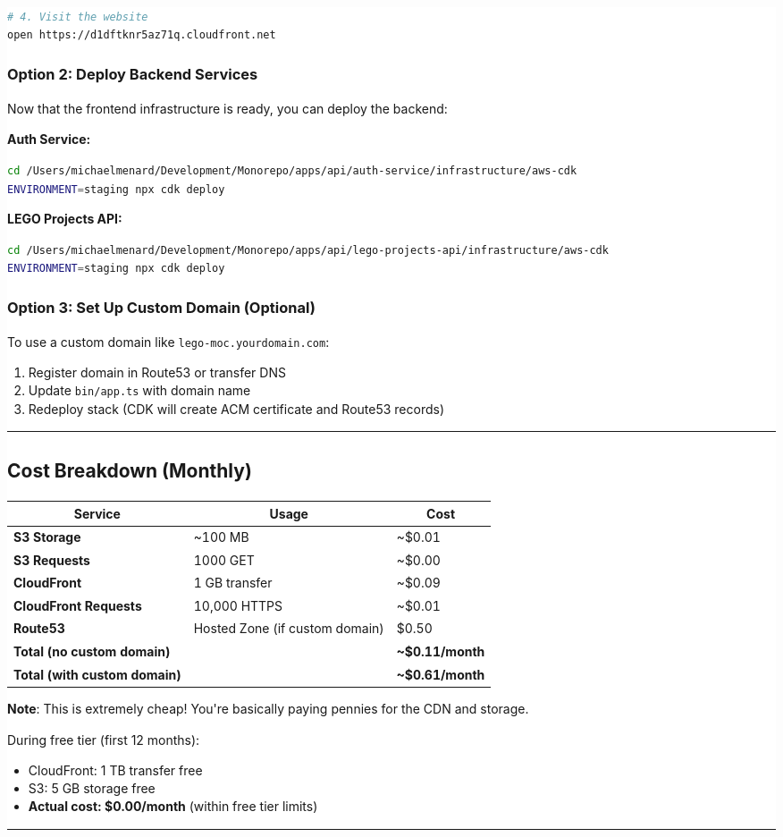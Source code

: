```bash
# 4. Visit the website
open https://d1dftknr5az71q.cloudfront.net
```

### Option 2: Deploy Backend Services

Now that the frontend infrastructure is ready, you can deploy the backend:

**Auth Service:**
```bash
cd /Users/michaelmenard/Development/Monorepo/apps/api/auth-service/infrastructure/aws-cdk
ENVIRONMENT=staging npx cdk deploy
```

**LEGO Projects API:**
```bash
cd /Users/michaelmenard/Development/Monorepo/apps/api/lego-projects-api/infrastructure/aws-cdk
ENVIRONMENT=staging npx cdk deploy
```

### Option 3: Set Up Custom Domain (Optional)

To use a custom domain like `lego-moc.yourdomain.com`:

1. Register domain in Route53 or transfer DNS
2. Update `bin/app.ts` with domain name
3. Redeploy stack (CDK will create ACM certificate and Route53 records)

---

## Cost Breakdown (Monthly)

| Service | Usage | Cost |
|---------|-------|------|
| **S3 Storage** | ~100 MB | ~$0.01 |
| **S3 Requests** | 1000 GET | ~$0.00 |
| **CloudFront** | 1 GB transfer | ~$0.09 |
| **CloudFront Requests** | 10,000 HTTPS | ~$0.01 |
| **Route53** | Hosted Zone (if custom domain) | $0.50 |
| **Total (no custom domain)** | | **~$0.11/month** |
| **Total (with custom domain)** | | **~$0.61/month** |

**Note**: This is extremely cheap! You're basically paying pennies for the CDN and storage.

During free tier (first 12 months):
- CloudFront: 1 TB transfer free
- S3: 5 GB storage free
- **Actual cost: $0.00/month** (within free tier limits)

---
